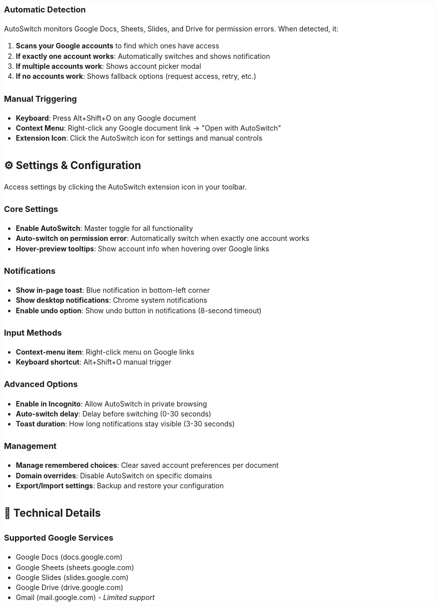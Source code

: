 ### Automatic Detection
AutoSwitch monitors Google Docs, Sheets, Slides, and Drive for permission errors. When detected, it:

1. **Scans your Google accounts** to find which ones have access
2. **If exactly one account works**: Automatically switches and shows notification
3. **If multiple accounts work**: Shows account picker modal
4. **If no accounts work**: Shows fallback options (request access, retry, etc.)

### Manual Triggering
- **Keyboard**: Press Alt+Shift+O on any Google document
- **Context Menu**: Right-click any Google document link → "Open with AutoSwitch"
- **Extension Icon**: Click the AutoSwitch icon for settings and manual controls

## ⚙️ Settings & Configuration

Access settings by clicking the AutoSwitch extension icon in your toolbar.

### Core Settings
- **Enable AutoSwitch**: Master toggle for all functionality
- **Auto-switch on permission error**: Automatically switch when exactly one account works
- **Hover-preview tooltips**: Show account info when hovering over Google links

### Notifications
- **Show in-page toast**: Blue notification in bottom-left corner
- **Show desktop notifications**: Chrome system notifications
- **Enable undo option**: Show undo button in notifications (8-second timeout)

### Input Methods
- **Context-menu item**: Right-click menu on Google links
- **Keyboard shortcut**: Alt+Shift+O manual trigger

### Advanced Options
- **Enable in Incognito**: Allow AutoSwitch in private browsing
- **Auto-switch delay**: Delay before switching (0-30 seconds)
- **Toast duration**: How long notifications stay visible (3-30 seconds)

### Management
- **Manage remembered choices**: Clear saved account preferences per document
- **Domain overrides**: Disable AutoSwitch on specific domains
- **Export/Import settings**: Backup and restore your configuration

## 🔧 Technical Details

### Supported Google Services
- Google Docs (docs.google.com)
- Google Sheets (sheets.google.com)
- Google Slides (slides.google.com)
- Google Drive (drive.google.com)
- Gmail (mail.google.com) - *Limited support*
